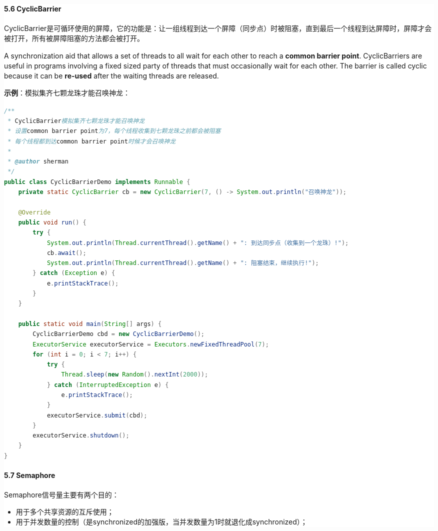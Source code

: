#### 5.6 CyclicBarrier
CyclicBarrier是可循环使用的屏障，它的功能是：让一组线程到达一个屏障（同步点）时被阻塞，直到最后一个线程到达屏障时，屏障才会被打开，所有被屏障阻塞的方法都会被打开。

A synchronization aid that allows a set of threads to all wait for each other to reach a **common
barrier point**. CyclicBarriers are useful in programs involving a fixed sized party of threads that
must occasionally wait for each other. The barrier is called cyclic because it can be **re-used** 
after the waiting threads are released.

**示例**：模拟集齐七颗龙珠才能召唤神龙：

```java
/**
 * CyclicBarrier模拟集齐七颗龙珠才能召唤神龙
 * 设置common barrier point为7，每个线程收集到七颗龙珠之前都会被阻塞
 * 每个线程都到达common barrier point时候才会召唤神龙
 *
 * @author sherman
 */
public class CyclicBarrierDemo implements Runnable {
    private static CyclicBarrier cb = new CyclicBarrier(7, () -> System.out.println("召唤神龙"));

    @Override
    public void run() {
        try {
            System.out.println(Thread.currentThread().getName() + ": 到达同步点（收集到一个龙珠）!");
            cb.await();
            System.out.println(Thread.currentThread().getName() + ": 阻塞结束，继续执行!");
        } catch (Exception e) {
            e.printStackTrace();
        }
    }

    public static void main(String[] args) {
        CyclicBarrierDemo cbd = new CyclicBarrierDemo();
        ExecutorService executorService = Executors.newFixedThreadPool(7);
        for (int i = 0; i < 7; i++) {
            try {
                Thread.sleep(new Random().nextInt(2000));
            } catch (InterruptedException e) {
                e.printStackTrace();
            }
            executorService.submit(cbd);
        }
        executorService.shutdown();
    }
}
```

#### 5.7 Semaphore
Semaphore信号量主要有两个目的：
- 用于多个共享资源的互斥使用；
- 用于并发数量的控制（是synchronized的加强版，当并发数量为1时就退化成synchronized）；
